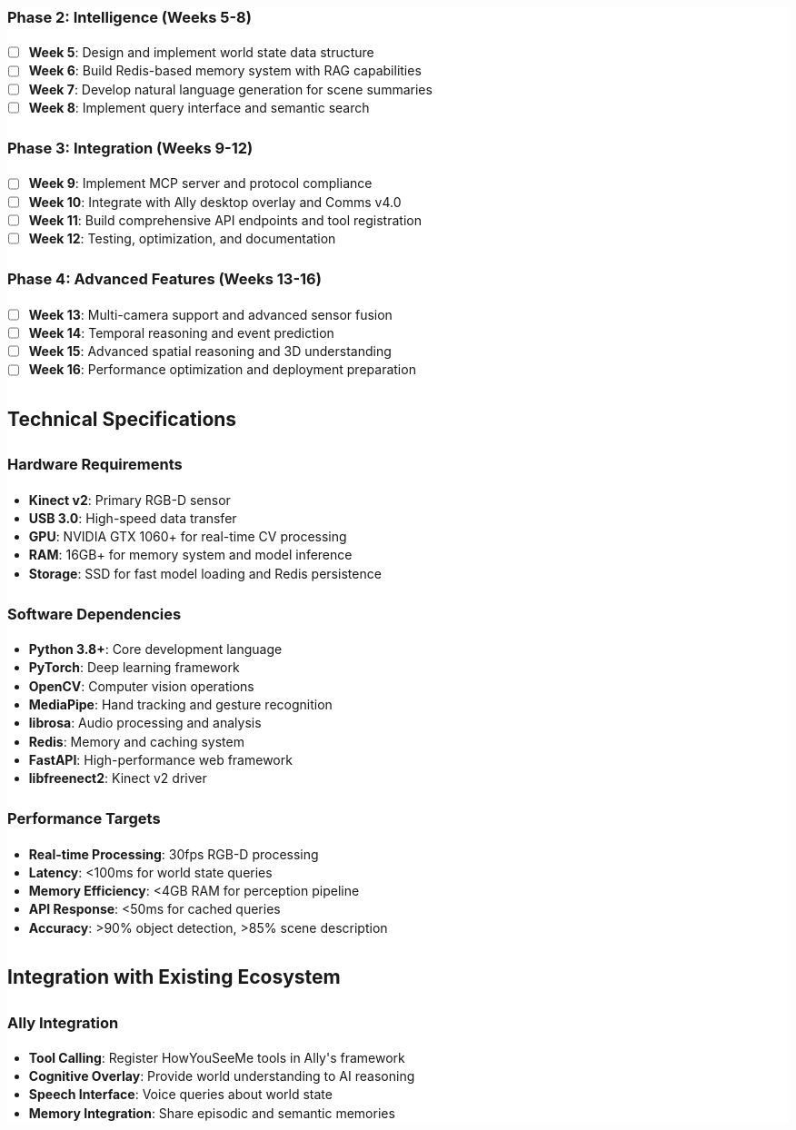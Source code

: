 ### Phase 2: Intelligence (Weeks 5-8)
- [ ] **Week 5**: Design and implement world state data structure
- [ ] **Week 6**: Build Redis-based memory system with RAG capabilities
- [ ] **Week 7**: Develop natural language generation for scene summaries
- [ ] **Week 8**: Implement query interface and semantic search

### Phase 3: Integration (Weeks 9-12)
- [ ] **Week 9**: Implement MCP server and protocol compliance
- [ ] **Week 10**: Integrate with Ally desktop overlay and Comms v4.0
- [ ] **Week 11**: Build comprehensive API endpoints and tool registration
- [ ] **Week 12**: Testing, optimization, and documentation

### Phase 4: Advanced Features (Weeks 13-16)
- [ ] **Week 13**: Multi-camera support and advanced sensor fusion
- [ ] **Week 14**: Temporal reasoning and event prediction
- [ ] **Week 15**: Advanced spatial reasoning and 3D understanding
- [ ] **Week 16**: Performance optimization and deployment preparation

## Technical Specifications

### Hardware Requirements
- **Kinect v2**: Primary RGB-D sensor
- **USB 3.0**: High-speed data transfer
- **GPU**: NVIDIA GTX 1060+ for real-time CV processing
- **RAM**: 16GB+ for memory system and model inference
- **Storage**: SSD for fast model loading and Redis persistence

### Software Dependencies
- **Python 3.8+**: Core development language
- **PyTorch**: Deep learning framework
- **OpenCV**: Computer vision operations
- **MediaPipe**: Hand tracking and gesture recognition
- **librosa**: Audio processing and analysis
- **Redis**: Memory and caching system
- **FastAPI**: High-performance web framework
- **libfreenect2**: Kinect v2 driver

### Performance Targets
- **Real-time Processing**: 30fps RGB-D processing
- **Latency**: <100ms for world state queries
- **Memory Efficiency**: <4GB RAM for perception pipeline
- **API Response**: <50ms for cached queries
- **Accuracy**: >90% object detection, >85% scene description

## Integration with Existing Ecosystem

### Ally Integration
- **Tool Calling**: Register HowYouSeeMe tools in Ally's framework
- **Cognitive Overlay**: Provide world understanding to AI reasoning
- **Speech Interface**: Voice queries about world state
- **Memory Integration**: Share episodic and semantic memories
